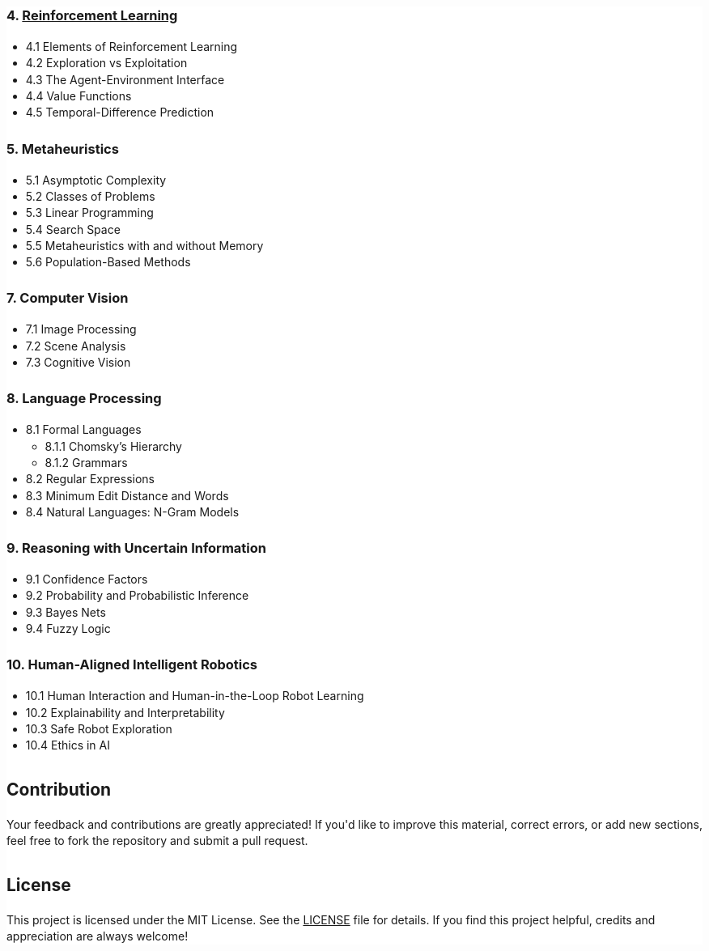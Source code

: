 ### 4. [Reinforcement Learning](#4-reinforcement-learning)
- 4.1 Elements of Reinforcement Learning  
- 4.2 Exploration vs Exploitation  
- 4.3 The Agent-Environment Interface  
- 4.4 Value Functions  
- 4.5 Temporal-Difference Prediction  

### 5. Metaheuristics
- 5.1 Asymptotic Complexity  
- 5.2 Classes of Problems  
- 5.3 Linear Programming  
- 5.4 Search Space  
- 5.5 Metaheuristics with and without Memory  
- 5.6 Population-Based Methods  

### 7. Computer Vision
- 7.1 Image Processing  
- 7.2 Scene Analysis  
- 7.3 Cognitive Vision  

### 8. Language Processing
- 8.1 Formal Languages  
  - 8.1.1 Chomsky’s Hierarchy  
  - 8.1.2 Grammars  
- 8.2 Regular Expressions  
- 8.3 Minimum Edit Distance and Words  
- 8.4 Natural Languages: N-Gram Models  

### 9. Reasoning with Uncertain Information
- 9.1 Confidence Factors  
- 9.2 Probability and Probabilistic Inference  
- 9.3 Bayes Nets  
- 9.4 Fuzzy Logic  

### 10. Human-Aligned Intelligent Robotics
- 10.1 Human Interaction and Human-in-the-Loop Robot Learning  
- 10.2 Explainability and Interpretability  
- 10.3 Safe Robot Exploration  
- 10.4 Ethics in AI  

## Contribution

Your feedback and contributions are greatly appreciated! If you'd like to improve this material, correct errors, or add new sections, feel free to fork the repository and submit a pull request.


## License

This project is licensed under the MIT License. See the [LICENSE](LICENSE) file for details. If you find this project helpful, credits and appreciation are always welcome!
